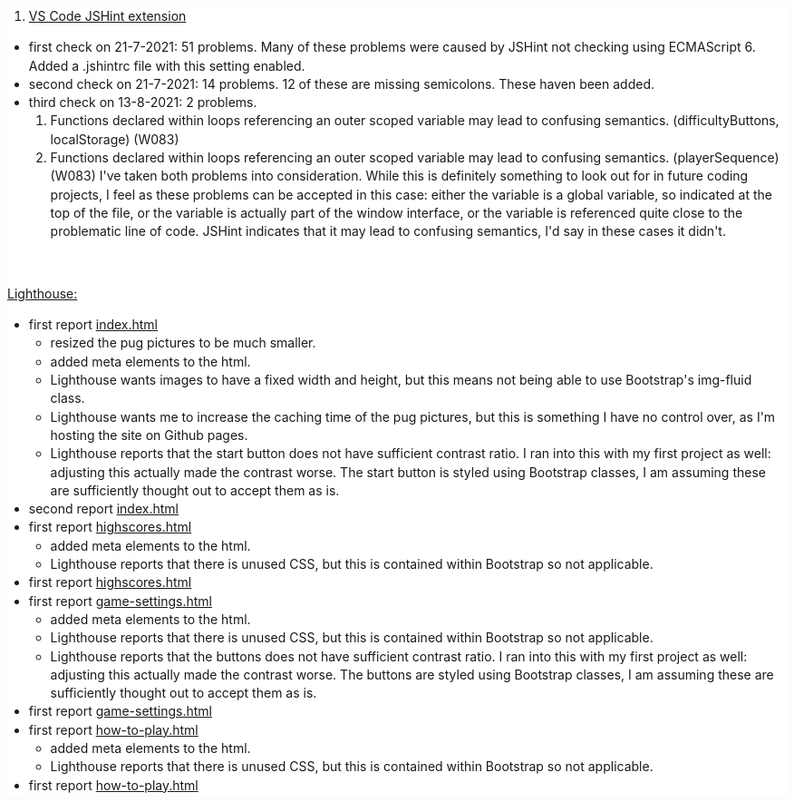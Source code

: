 1. [VS Code JSHint extension](https://marketplace.visualstudio.com/items?itemName=dbaeumer.jshint)
- first check on 21-7-2021: 51 problems. Many of these problems were caused by JSHint not checking using ECMAScript 6. Added a .jshintrc file with this setting enabled.
- second check on 21-7-2021: 14 problems. 12 of these are missing semicolons. These haven been added.
- third check on 13-8-2021: 2 problems.
    1. Functions declared within loops referencing an outer scoped variable may lead to confusing semantics. (difficultyButtons, localStorage) (W083)
    2. Functions declared within loops referencing an outer scoped variable may lead to confusing semantics. (playerSequence) (W083)
I've taken both problems into consideration. While this is definitely something to look out for in future coding projects, I feel as these problems can be accepted in this case: either the variable is a global variable, so indicated at the top of the file, or the variable is actually part of the window interface, or the variable is referenced quite close to the problematic line of code. JSHint indicates that it may lead to confusing semantics, I'd say in these cases it didn't.


<br/>

<ins>Lighthouse:</ins>
- first report [index.html](readme-assets/lighthouse-reports/lighthouse-report_index_1.html)
    - resized the pug pictures to be much smaller.
    - added meta elements to the html.
    - Lighthouse wants images to have a fixed width and height, but this means not being able to use Bootstrap's img-fluid class.
    - Lighthouse wants me to increase the caching time of the pug pictures, but this is something I have no control over, as I'm hosting the site on Github pages.
    - Lighthouse reports that the start button does not have sufficient contrast ratio. I ran into this with my first project as well: adjusting this actually made the contrast worse. The start button is styled using Bootstrap classes, I am assuming these are sufficiently thought out to accept them as is.
- second report [index.html](readme-assets/lighthouse-reports/lighthouse-report_index_2.html)
- first report [highscores.html](readme-assets/lighthouse-reports/lighthouse-report-highscores_1.html)
    - added meta elements to the html.
    - Lighthouse reports that there is unused CSS, but this is contained within Bootstrap so not applicable.
- first report [highscores.html](readme-assets/lighthouse-reports/lighthouse-report-highscores_2.html)
- first report [game-settings.html](readme-assets/lighthouse-reports/lighthouse-report-game-settings_1.html)
    - added meta elements to the html.
    - Lighthouse reports that there is unused CSS, but this is contained within Bootstrap so not applicable.
    - Lighthouse reports that the buttons does not have sufficient contrast ratio. I ran into this with my first project as well: adjusting this actually made the contrast worse. The buttons are styled using Bootstrap classes, I am assuming these are sufficiently thought out to accept them as is.
- first report [game-settings.html](readme-assets/lighthouse-reports/lighthouse-report-game-settings_2.html)
- first report [how-to-play.html](readme-assets/lighthouse-reports/lighthouse-report-how-to-play_1.html)
    - added meta elements to the html.
    - Lighthouse reports that there is unused CSS, but this is contained within Bootstrap so not applicable.
- first report [how-to-play.html](readme-assets/lighthouse-reports/lighthouse-report-how-to-play_2.html)
